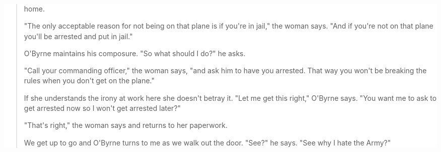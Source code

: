 > home.
> 
> "The only acceptable reason for not being on that plane is if
> you're in jail," the woman says. "And if you're not on that plane
> you'll be arrested and put in jail."
> 
> O'Byrne maintains his
> composure. "So what should I do?" he asks.
> 
> "Call your commanding
> officer," the woman says, "and ask him to have you arrested. That way
> you won't be breaking the rules when you don't get on the plane."
> 
> If
> she understands the irony at work here she doesn't betray it. "Let me
> get this right," O'Byrne says. "You want me to ask to get arrested now
> so I won't get arrested later?"
> 
> "That's right," the woman says and
> returns to her paperwork.
> 
> We get up to go and O'Byrne turns to me as
> we walk out the door. "See?" he says. "See why I hate the Army?"



